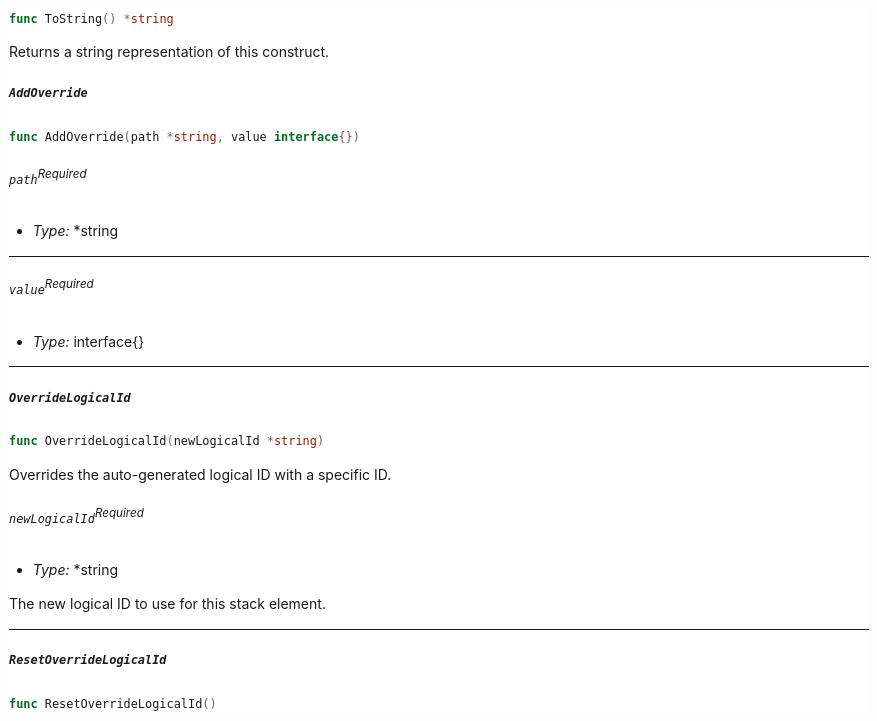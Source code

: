```go
func ToString() *string
```

Returns a string representation of this construct.

##### `AddOverride` <a name="AddOverride" id="@cdktf/provider-azurerm.dataAzurermOracleDbSystemShapes.DataAzurermOracleDbSystemShapes.addOverride"></a>

```go
func AddOverride(path *string, value interface{})
```

###### `path`<sup>Required</sup> <a name="path" id="@cdktf/provider-azurerm.dataAzurermOracleDbSystemShapes.DataAzurermOracleDbSystemShapes.addOverride.parameter.path"></a>

- *Type:* *string

---

###### `value`<sup>Required</sup> <a name="value" id="@cdktf/provider-azurerm.dataAzurermOracleDbSystemShapes.DataAzurermOracleDbSystemShapes.addOverride.parameter.value"></a>

- *Type:* interface{}

---

##### `OverrideLogicalId` <a name="OverrideLogicalId" id="@cdktf/provider-azurerm.dataAzurermOracleDbSystemShapes.DataAzurermOracleDbSystemShapes.overrideLogicalId"></a>

```go
func OverrideLogicalId(newLogicalId *string)
```

Overrides the auto-generated logical ID with a specific ID.

###### `newLogicalId`<sup>Required</sup> <a name="newLogicalId" id="@cdktf/provider-azurerm.dataAzurermOracleDbSystemShapes.DataAzurermOracleDbSystemShapes.overrideLogicalId.parameter.newLogicalId"></a>

- *Type:* *string

The new logical ID to use for this stack element.

---

##### `ResetOverrideLogicalId` <a name="ResetOverrideLogicalId" id="@cdktf/provider-azurerm.dataAzurermOracleDbSystemShapes.DataAzurermOracleDbSystemShapes.resetOverrideLogicalId"></a>

```go
func ResetOverrideLogicalId()
```
